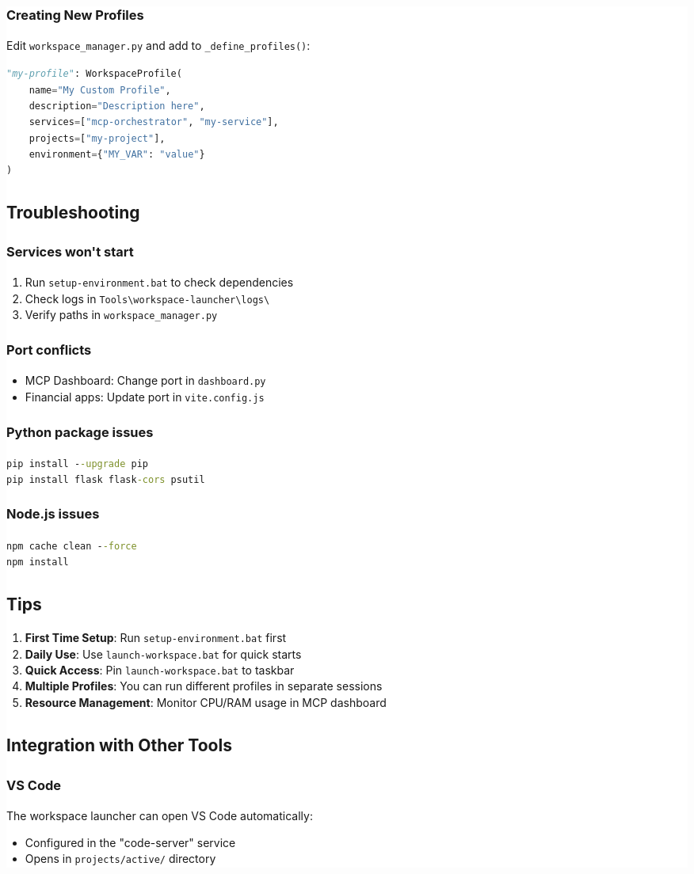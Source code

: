 ### Creating New Profiles

Edit `workspace_manager.py` and add to `_define_profiles()`:

```python
"my-profile": WorkspaceProfile(
    name="My Custom Profile",
    description="Description here",
    services=["mcp-orchestrator", "my-service"],
    projects=["my-project"],
    environment={"MY_VAR": "value"}
)
```

## Troubleshooting

### Services won't start
1. Run `setup-environment.bat` to check dependencies
2. Check logs in `Tools\workspace-launcher\logs\`
3. Verify paths in `workspace_manager.py`

### Port conflicts
- MCP Dashboard: Change port in `dashboard.py`
- Financial apps: Update port in `vite.config.js`

### Python package issues
```cmd
pip install --upgrade pip
pip install flask flask-cors psutil
```

### Node.js issues
```cmd
npm cache clean --force
npm install
```

## Tips

1. **First Time Setup**: Run `setup-environment.bat` first
2. **Daily Use**: Use `launch-workspace.bat` for quick starts
3. **Quick Access**: Pin `launch-workspace.bat` to taskbar
4. **Multiple Profiles**: You can run different profiles in separate sessions
5. **Resource Management**: Monitor CPU/RAM usage in MCP dashboard

## Integration with Other Tools

### VS Code
The workspace launcher can open VS Code automatically:
- Configured in the "code-server" service
- Opens in `projects/active/` directory
